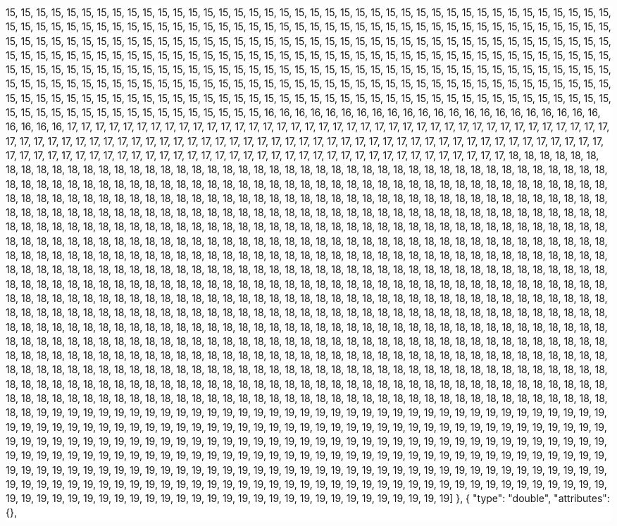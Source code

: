 15, 15, 15, 15, 15, 15, 15, 15, 15, 15, 15, 15, 15, 15, 15, 15, 15, 15, 15, 15, 15, 15, 15, 15, 15, 15, 15, 15, 15, 15, 15, 15, 15, 15, 15, 15, 15, 15, 15, 15, 15, 15, 15, 15, 15, 15, 15, 15, 15, 15, 15, 15, 15, 15, 15, 15, 15, 15, 15, 15, 15, 15, 15, 15, 15, 15, 15, 15, 15, 15, 15, 15, 15, 15, 15, 15, 15, 15, 15, 15, 15, 15, 15, 15, 15, 15, 15, 15, 15, 15, 15, 15, 15, 15, 15, 15, 15, 15, 15, 15, 15, 15, 15, 15, 15, 15, 15, 15, 15, 15, 15, 15, 15, 15, 15, 15, 15, 15, 15, 15, 15, 15, 15, 15, 15, 15, 15, 15, 15, 15, 15, 15, 15, 15, 15, 15, 15, 15, 15, 15, 15, 15, 15, 15, 15, 15, 15, 15, 15, 15, 15, 15, 15, 15, 15, 15, 15, 15, 15, 15, 15, 15, 15, 15, 15, 15, 15, 15, 15, 15, 15, 15, 15, 15, 15, 15, 15, 15, 15, 15, 15, 15, 15, 15, 15, 15, 15, 15, 15, 15, 15, 15, 15, 15, 15, 15, 15, 15, 15, 15, 15, 15, 15, 15, 15, 15, 15, 15, 15, 15, 15, 15, 15, 15, 15, 15, 15, 15, 15, 15, 15, 15, 15, 15, 15, 15, 15, 15, 15, 15, 15, 15, 15, 15, 15, 15, 15, 15, 15, 15, 15, 15, 15, 15, 15, 15, 15, 15, 15, 15, 15, 15, 15, 15, 15, 15, 15, 15, 15, 15, 15, 15, 15, 15, 15, 15, 15, 15, 15, 15, 15, 15, 15, 15, 15, 15, 15, 15, 15, 15, 15, 15, 15, 15, 15, 15, 15, 15, 15, 15, 15, 15, 15, 15, 15, 15, 15, 16, 16, 16, 16, 16, 16, 16, 16, 16, 16, 16, 16, 16, 16, 16, 16, 16, 16, 16, 16, 16, 16, 16, 16, 16, 16, 17, 17, 17, 17, 17, 17, 17, 17, 17, 17, 17, 17, 17, 17, 17, 17, 17, 17, 17, 17, 17, 17, 17, 17, 17, 17, 17, 17, 17, 17, 17, 17, 17, 17, 17, 17, 17, 17, 17, 17, 17, 17, 17, 17, 17, 17, 17, 17, 17, 17, 17, 17, 17, 17, 17, 17, 17, 17, 17, 17, 17, 17, 17, 17, 17, 17, 17, 17, 17, 17, 17, 17, 17, 17, 17, 17, 17, 17, 17, 17, 17, 17, 17, 17, 17, 17, 17, 17, 17, 17, 17, 17, 17, 17, 17, 17, 17, 17, 17, 17, 17, 17, 17, 17, 17, 17, 17, 17, 17, 17, 17, 17, 17, 17, 17, 17, 17, 17, 18, 18, 18, 18, 18, 18, 18, 18, 18, 18, 18, 18, 18, 18, 18, 18, 18, 18, 18, 18, 18, 18, 18, 18, 18, 18, 18, 18, 18, 18, 18, 18, 18, 18, 18, 18, 18, 18, 18, 18, 18, 18, 18, 18, 18, 18, 18, 18, 18, 18, 18, 18, 18, 18, 18, 18, 18, 18, 18, 18, 18, 18, 18, 18, 18, 18, 18, 18, 18, 18, 18, 18, 18, 18, 18, 18, 18, 18, 18, 18, 18, 18, 18, 18, 18, 18, 18, 18, 18, 18, 18, 18, 18, 18, 18, 18, 18, 18, 18, 18, 18, 18, 18, 18, 18, 18, 18, 18, 18, 18, 18, 18, 18, 18, 18, 18, 18, 18, 18, 18, 18, 18, 18, 18, 18, 18, 18, 18, 18, 18, 18, 18, 18, 18, 18, 18, 18, 18, 18, 18, 18, 18, 18, 18, 18, 18, 18, 18, 18, 18, 18, 18, 18, 18, 18, 18, 18, 18, 18, 18, 18, 18, 18, 18, 18, 18, 18, 18, 18, 18, 18, 18, 18, 18, 18, 18, 18, 18, 18, 18, 18, 18, 18, 18, 18, 18, 18, 18, 18, 18, 18, 18, 18, 18, 18, 18, 18, 18, 18, 18, 18, 18, 18, 18, 18, 18, 18, 18, 18, 18, 18, 18, 18, 18, 18, 18, 18, 18, 18, 18, 18, 18, 18, 18, 18, 18, 18, 18, 18, 18, 18, 18, 18, 18, 18, 18, 18, 18, 18, 18, 18, 18, 18, 18, 18, 18, 18, 18, 18, 18, 18, 18, 18, 18, 18, 18, 18, 18, 18, 18, 18, 18, 18, 18, 18, 18, 18, 18, 18, 18, 18, 18, 18, 18, 18, 18, 18, 18, 18, 18, 18, 18, 18, 18, 18, 18, 18, 18, 18, 18, 18, 18, 18, 18, 18, 18, 18, 18, 18, 18, 18, 18, 18, 18, 18, 18, 18, 18, 18, 18, 18, 18, 18, 18, 18, 18, 18, 18, 18, 18, 18, 18, 18, 18, 18, 18, 18, 18, 18, 18, 18, 18, 18, 18, 18, 18, 18, 18, 18, 18, 18, 18, 18, 18, 18, 18, 18, 18, 18, 18, 18, 18, 18, 18, 18, 18, 18, 18, 18, 18, 18, 18, 18, 18, 18, 18, 18, 18, 18, 18, 18, 18, 18, 18, 18, 18, 18, 18, 18, 18, 18, 18, 18, 18, 18, 18, 18, 18, 18, 18, 18, 18, 18, 18, 18, 18, 18, 18, 18, 18, 18, 18, 18, 18, 18, 18, 18, 18, 18, 18, 18, 18, 18, 18, 18, 18, 18, 18, 18, 18, 18, 18, 18, 18, 18, 18, 18, 18, 18, 18, 18, 18, 18, 18, 18, 18, 18, 18, 18, 18, 18, 18, 18, 18, 18, 18, 18, 18, 18, 18, 18, 18, 18, 18, 18, 18, 18, 18, 18, 18, 18, 18, 18, 18, 18, 18, 18, 18, 18, 18, 18, 18, 18, 18, 18, 18, 18, 18, 18, 18, 18, 18, 18, 18, 18, 18, 18, 18, 18, 18, 18, 18, 18, 18, 18, 18, 18, 18, 18, 18, 18, 18, 18, 18, 18, 18, 18, 18, 18, 18, 18, 18, 18, 18, 18, 18, 18, 18, 18, 18, 18, 18, 18, 18, 18, 18, 18, 18, 18, 18, 18, 18, 18, 18, 18, 18, 18, 18, 18, 18, 18, 18, 18, 18, 18, 18, 18, 18, 18, 18, 18, 18, 18, 18, 18, 18, 18, 18, 18, 18, 18, 18, 18, 18, 18, 18, 18, 18, 18, 18, 18, 18, 18, 18, 18, 18, 18, 18, 18, 18, 18, 18, 18, 18, 18, 18, 18, 18, 18, 18, 18, 18, 18, 18, 18, 18, 18, 18, 18, 18, 18, 18, 18, 18, 18, 18, 18, 18, 18, 18, 18, 18, 18, 18, 18, 18, 18, 18, 18, 18, 18, 18, 18, 18, 18, 18, 18, 18, 18, 18, 18, 18, 18, 18, 18, 18, 18, 18, 18, 18, 18, 18, 18, 18, 18, 18, 18, 18, 18, 18, 18, 18, 18, 18, 18, 18, 18, 18, 18, 18, 18, 18, 18, 18, 18, 18, 18, 18, 18, 18, 18, 19, 19, 19, 19, 19, 19, 19, 19, 19, 19, 19, 19, 19, 19, 19, 19, 19, 19, 19, 19, 19, 19, 19, 19, 19, 19, 19, 19, 19, 19, 19, 19, 19, 19, 19, 19, 19, 19, 19, 19, 19, 19, 19, 19, 19, 19, 19, 19, 19, 19, 19, 19, 19, 19, 19, 19, 19, 19, 19, 19, 19, 19, 19, 19, 19, 19, 19, 19, 19, 19, 19, 19, 19, 19, 19, 19, 19, 19, 19, 19, 19, 19, 19, 19, 19, 19, 19, 19, 19, 19, 19, 19, 19, 19, 19, 19, 19, 19, 19, 19, 19, 19, 19, 19, 19, 19, 19, 19, 19, 19, 19, 19, 19, 19, 19, 19, 19, 19, 19, 19, 19, 19, 19, 19, 19, 19, 19, 19, 19, 19, 19, 19, 19, 19, 19, 19, 19, 19, 19, 19, 19, 19, 19, 19, 19, 19, 19, 19, 19, 19, 19, 19, 19, 19, 19, 19, 19, 19, 19, 19, 19, 19, 19, 19, 19, 19, 19, 19, 19, 19, 19, 19, 19, 19, 19, 19, 19, 19, 19, 19, 19, 19, 19, 19, 19, 19, 19, 19, 19, 19, 19, 19, 19, 19, 19, 19, 19, 19, 19, 19, 19, 19, 19, 19, 19, 19, 19, 19, 19, 19, 19, 19, 19, 19, 19, 19, 19, 19, 19, 19, 19, 19, 19, 19, 19, 19, 19, 19, 19, 19, 19, 19, 19, 19, 19, 19, 19, 19, 19, 19, 19, 19, 19, 19, 19, 19, 19, 19, 19, 19, 19, 19, 19, 19, 19, 19, 19, 19, 19, 19, 19]
        },
        {
          "type": "double",
          "attributes": {},